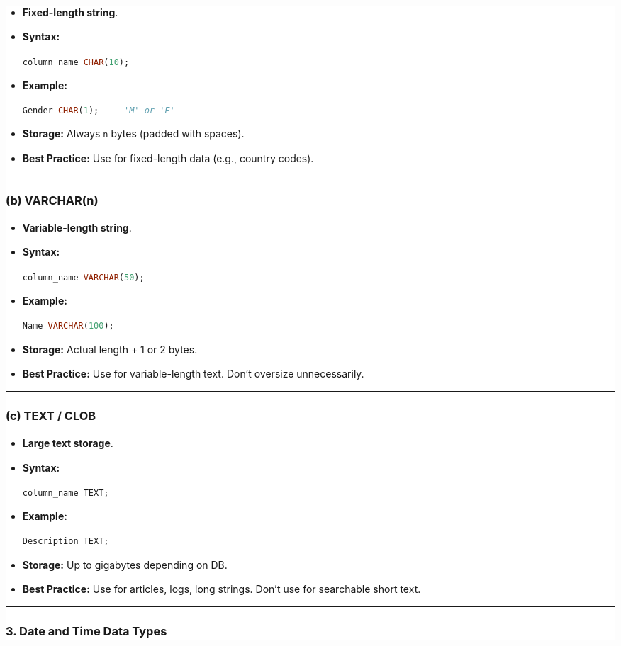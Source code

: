 - **Fixed-length string**.
- **Syntax:**

  ```sql
  column_name CHAR(10);
  ```

- **Example:**

  ```sql
  Gender CHAR(1);  -- 'M' or 'F'
  ```

- **Storage:** Always `n` bytes (padded with spaces).
- **Best Practice:** Use for fixed-length data (e.g., country codes).

---

### (b) **VARCHAR(n)**

- **Variable-length string**.
- **Syntax:**

  ```sql
  column_name VARCHAR(50);
  ```

- **Example:**

  ```sql
  Name VARCHAR(100);
  ```

- **Storage:** Actual length + 1 or 2 bytes.
- **Best Practice:** Use for variable-length text. Don’t oversize unnecessarily.

---

### (c) **TEXT / CLOB**

- **Large text storage**.
- **Syntax:**

  ```sql
  column_name TEXT;
  ```

- **Example:**

  ```sql
  Description TEXT;
  ```

- **Storage:** Up to gigabytes depending on DB.
- **Best Practice:** Use for articles, logs, long strings. Don’t use for searchable short text.

---

### 3. **Date and Time Data Types**
